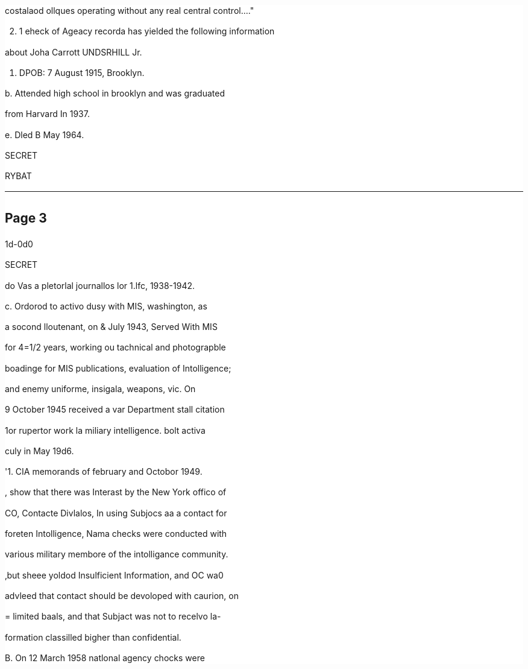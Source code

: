 costalaod ollques operating without any real central control...."

2. 1 eheck of Ageacy recorda has yielded the following information

about Joha Carrott UNDSRHILL Jr.

1. DPOB: 7 August 1915, Brooklyn.

b. Attended high school in brooklyn and was graduated

from Harvard In 1937.

e. Dled B May 1964.

SECRET

RYBAT

---

## Page 3

1d-0d0

SECRET

do Vas a pletorlal journallos lor 1.lfc, 1938-1942.

c. Ordorod to activo dusy with MIS, washington, as

a socond lloutenant, on & July 1943, Served With MIS

for 4=1/2 years, working ou tachnical and photograpble

boadinge for MIS publications, evaluation of Intolligence;

and enemy uniforme, insigala, weapons, vic. On

9 October 1945 received a var Department stall citation

1or rupertor work la miliary intelligence. bolt activa

culy in May 19d6.

'1. CIA memorands of february and Octobor 1949.

, show that there was Interast by the New York offico of

CO, Contacte Divlalos, In using Subjocs aa a contact for

foreten Intolligence, Nama checks were conducted with

various military membore of the intolligance community.

‚but sheee yoldod Insulficient Information, and OC wa0

advleed that contact should be devoloped with caurion, on

= limited baals, and that Subjact was not to recelvo la-

formation classilled bigher than confidential.

B. On 12 March 1958 natlonal agency chocks were
